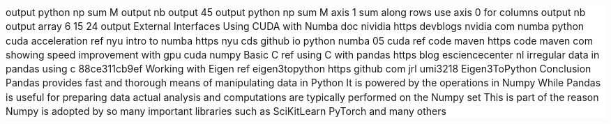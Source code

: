 output python np sum M output nb output 45 output python np sum M axis 1 sum along rows use axis 0 for columns output nb output array 6 15 24 output External Interfaces Using CUDA with Numba doc nividia https devblogs nvidia com numba python cuda acceleration ref nyu intro to numba https nyu cds github io python numba 05 cuda ref code maven https code maven com showing speed improvement with gpu cuda numpy Basic C ref using C with pandas https blog esciencecenter nl irregular data in pandas using c 88ce311cb9ef Working with Eigen ref eigen3topython https github com jrl umi3218 Eigen3ToPython Conclusion Pandas provides fast and thorough means of manipulating data in Python It is powered by the operations in Numpy While Pandas is useful for preparing data actual analysis and computations are typically performed on the Numpy set This is part of the reason Numpy is adopted by so many important libraries such as SciKitLearn PyTorch and many others